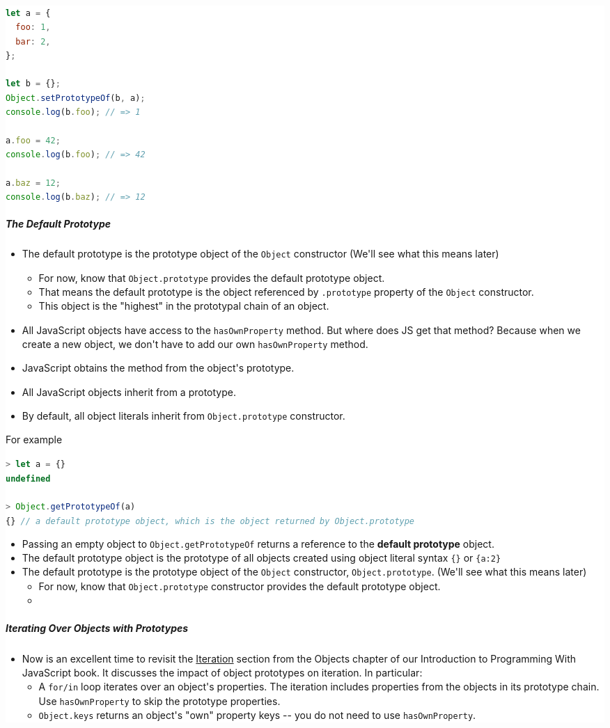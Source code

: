 ```js
let a = {
  foo: 1,
  bar: 2,
};

let b = {};
Object.setPrototypeOf(b, a);
console.log(b.foo); // => 1

a.foo = 42;
console.log(b.foo); // => 42

a.baz = 12;
console.log(b.baz); // => 12
```

##### The Default Prototype

- The default prototype is the prototype object of the `Object` constructor (We'll see what this means later) 
  - For now, know that `Object.prototype`  provides the default prototype object. 
  - That means the default prototype is the object referenced by `.prototype` property of the `Object` constructor. 
  - This object is the "highest" in the prototypal chain of an object. 

- All JavaScript objects have access to the `hasOwnProperty` method. But where does JS get that method? Because when we create a new object, we don't have to add our own `hasOwnProperty` method. 
- JavaScript obtains the method from the object's prototype.
- All JavaScript objects inherit from a prototype. 
- By default, all object literals inherit from `Object.prototype` constructor. 

For example

```js
> let a = {}
undefined

> Object.getPrototypeOf(a)
{} // a default prototype object, which is the object returned by Object.prototype
```

- Passing an empty object to `Object.getPrototypeOf` returns a reference to the **default prototype** object. 
- The default prototype object is the prototype of all objects created using object literal syntax `{}` or `{a:2}`
- The default prototype is the prototype object of the `Object` constructor, `Object.prototype`. (We'll see what this means later) 
  - For now, know that `Object.prototype` constructor provides the default prototype object. 
  - 

##### Iterating Over Objects with Prototypes

- Now is an excellent time to revisit the [Iteration](https://launchschool.com/books/javascript/read/objects#iteration) section from the Objects chapter of our Introduction to Programming With JavaScript book. It discusses the impact of object prototypes on iteration. In particular:
  - A `for/in` loop iterates over an object's properties. The iteration includes properties from the objects in its prototype chain. Use `hasOwnProperty` to skip the prototype properties.
  - `Object.keys` returns an object's "own" property keys -- you do not need to use `hasOwnProperty`.
